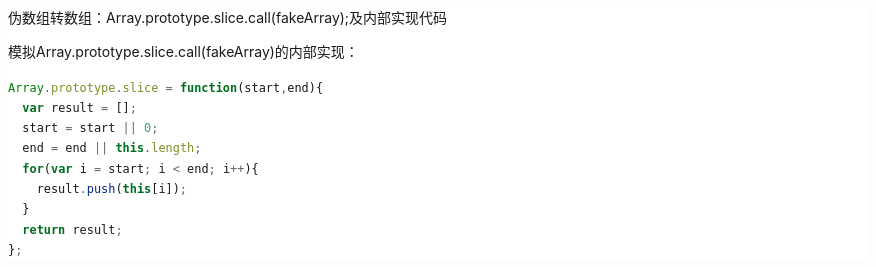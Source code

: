 伪数组转数组：Array.prototype.slice.call(fakeArray);及内部实现代码

模拟Array.prototype.slice.call(fakeArray)的内部实现：
```js
Array.prototype.slice = function(start,end){
  var result = [];
  start = start || 0;
  end = end || this.length;
  for(var i = start; i < end; i++){
    result.push(this[i]);
  }
  return result;
};
```
